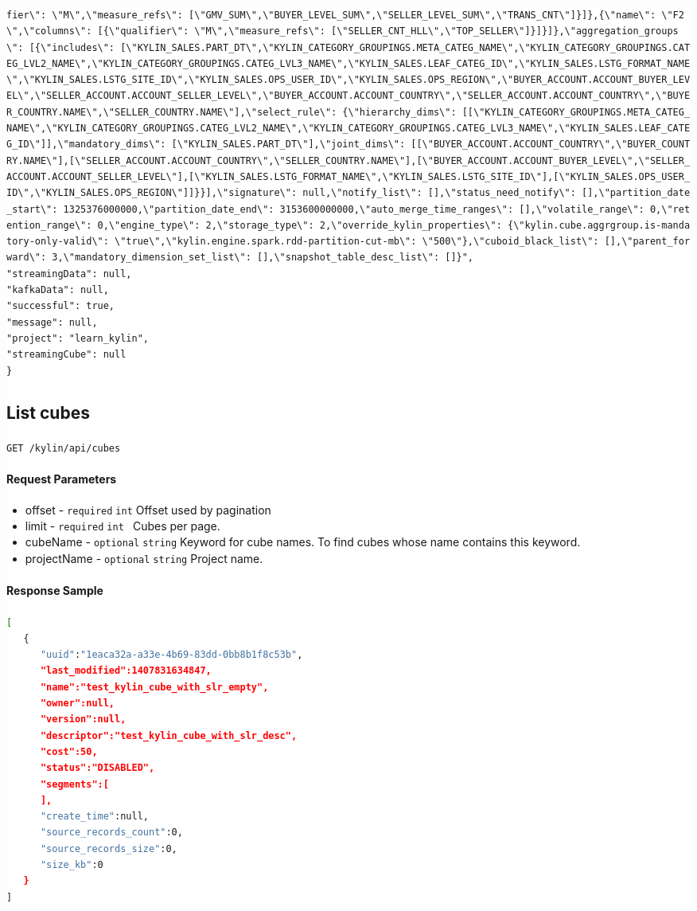 ```
fier\": \"M\",\"measure_refs\": [\"GMV_SUM\",\"BUYER_LEVEL_SUM\",\"SELLER_LEVEL_SUM\",\"TRANS_CNT\"]}]},{\"name\": \"F2\",\"columns\": [{\"qualifier\": \"M\",\"measure_refs\": [\"SELLER_CNT_HLL\",\"TOP_SELLER\"]}]}]},\"aggregation_groups\": [{\"includes\": [\"KYLIN_SALES.PART_DT\",\"KYLIN_CATEGORY_GROUPINGS.META_CATEG_NAME\",\"KYLIN_CATEGORY_GROUPINGS.CATEG_LVL2_NAME\",\"KYLIN_CATEGORY_GROUPINGS.CATEG_LVL3_NAME\",\"KYLIN_SALES.LEAF_CATEG_ID\",\"KYLIN_SALES.LSTG_FORMAT_NAME\",\"KYLIN_SALES.LSTG_SITE_ID\",\"KYLIN_SALES.OPS_USER_ID\",\"KYLIN_SALES.OPS_REGION\",\"BUYER_ACCOUNT.ACCOUNT_BUYER_LEVEL\",\"SELLER_ACCOUNT.ACCOUNT_SELLER_LEVEL\",\"BUYER_ACCOUNT.ACCOUNT_COUNTRY\",\"SELLER_ACCOUNT.ACCOUNT_COUNTRY\",\"BUYER_COUNTRY.NAME\",\"SELLER_COUNTRY.NAME\"],\"select_rule\": {\"hierarchy_dims\": [[\"KYLIN_CATEGORY_GROUPINGS.META_CATEG_NAME\",\"KYLIN_CATEGORY_GROUPINGS.CATEG_LVL2_NAME\",\"KYLIN_CATEGORY_GROUPINGS.CATEG_LVL3_NAME\",\"KYLIN_SALES.LEAF_CATEG_ID\"]],\"mandatory_dims\": [\"KYLIN_SALES.PART_DT\"],\"joint_dims\": [[\"BUYER_ACCOUNT.ACCOUNT_COUNTRY\",\"BUYER_COUNTRY.NAME\"],[\"SELLER_ACCOUNT.ACCOUNT_COUNTRY\",\"SELLER_COUNTRY.NAME\"],[\"BUYER_ACCOUNT.ACCOUNT_BUYER_LEVEL\",\"SELLER_ACCOUNT.ACCOUNT_SELLER_LEVEL\"],[\"KYLIN_SALES.LSTG_FORMAT_NAME\",\"KYLIN_SALES.LSTG_SITE_ID\"],[\"KYLIN_SALES.OPS_USER_ID\",\"KYLIN_SALES.OPS_REGION\"]]}}],\"signature\": null,\"notify_list\": [],\"status_need_notify\": [],\"partition_date_start\": 1325376000000,\"partition_date_end\": 3153600000000,\"auto_merge_time_ranges\": [],\"volatile_range\": 0,\"retention_range\": 0,\"engine_type\": 2,\"storage_type\": 2,\"override_kylin_properties\": {\"kylin.cube.aggrgroup.is-mandatory-only-valid\": \"true\",\"kylin.engine.spark.rdd-partition-cut-mb\": \"500\"},\"cuboid_black_list\": [],\"parent_forward\": 3,\"mandatory_dimension_set_list\": [],\"snapshot_table_desc_list\": []}",
"streamingData": null,
"kafkaData": null,
"successful": true,
"message": null,
"project": "learn_kylin",
"streamingCube": null
}
```

## List cubes
`GET /kylin/api/cubes`

#### Request Parameters
* offset - `required` `int` Offset used by pagination
* limit - `required` `int ` Cubes per page.
* cubeName - `optional` `string` Keyword for cube names. To find cubes whose name contains this keyword.
* projectName - `optional` `string` Project name.

#### Response Sample
```sh
[  
   {  
      "uuid":"1eaca32a-a33e-4b69-83dd-0bb8b1f8c53b",
      "last_modified":1407831634847,
      "name":"test_kylin_cube_with_slr_empty",
      "owner":null,
      "version":null,
      "descriptor":"test_kylin_cube_with_slr_desc",
      "cost":50,
      "status":"DISABLED",
      "segments":[  
      ],
      "create_time":null,
      "source_records_count":0,
      "source_records_size":0,
      "size_kb":0
   }
]
```

